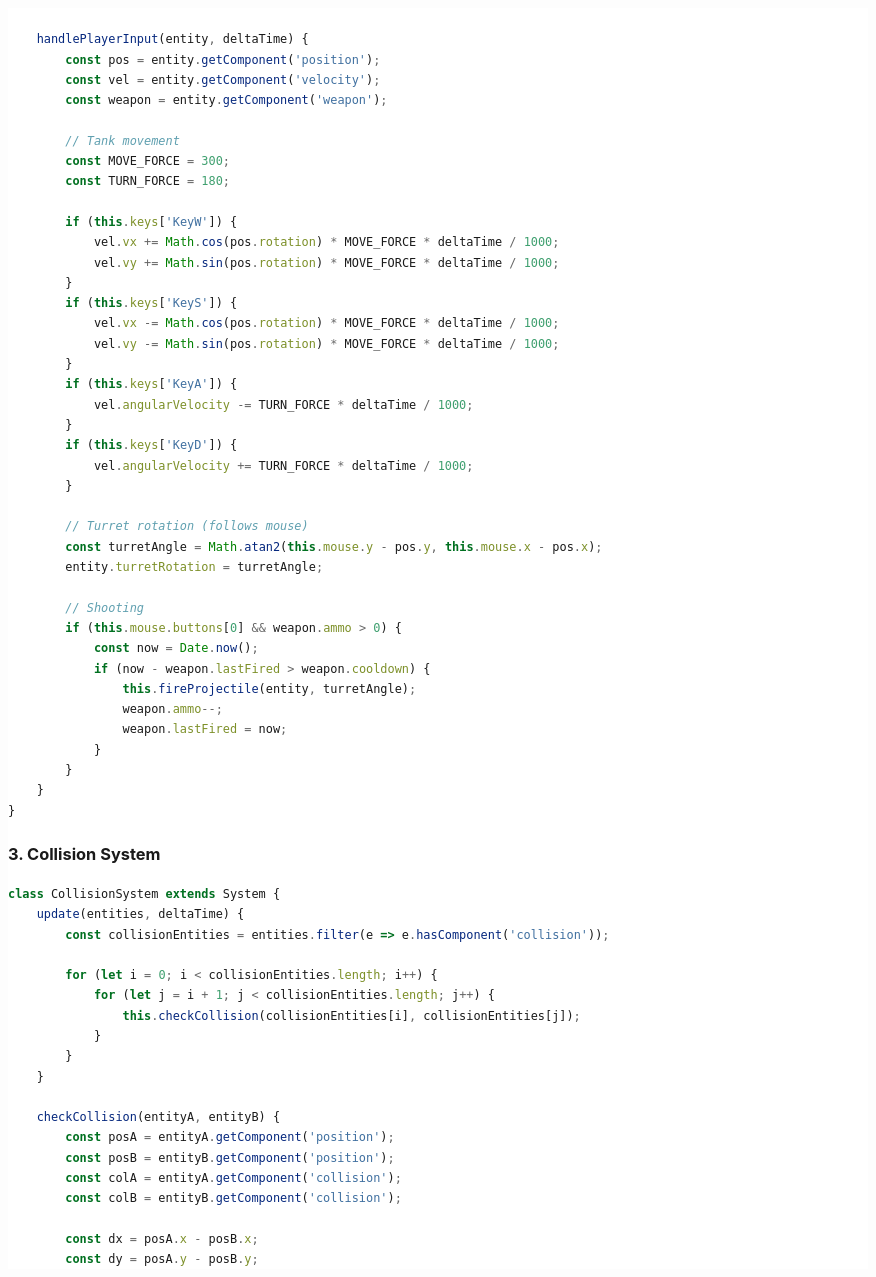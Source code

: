```javascript
    
    handlePlayerInput(entity, deltaTime) {
        const pos = entity.getComponent('position');
        const vel = entity.getComponent('velocity');
        const weapon = entity.getComponent('weapon');
        
        // Tank movement
        const MOVE_FORCE = 300;
        const TURN_FORCE = 180;
        
        if (this.keys['KeyW']) {
            vel.vx += Math.cos(pos.rotation) * MOVE_FORCE * deltaTime / 1000;
            vel.vy += Math.sin(pos.rotation) * MOVE_FORCE * deltaTime / 1000;
        }
        if (this.keys['KeyS']) {
            vel.vx -= Math.cos(pos.rotation) * MOVE_FORCE * deltaTime / 1000;
            vel.vy -= Math.sin(pos.rotation) * MOVE_FORCE * deltaTime / 1000;
        }
        if (this.keys['KeyA']) {
            vel.angularVelocity -= TURN_FORCE * deltaTime / 1000;
        }
        if (this.keys['KeyD']) {
            vel.angularVelocity += TURN_FORCE * deltaTime / 1000;
        }
        
        // Turret rotation (follows mouse)
        const turretAngle = Math.atan2(this.mouse.y - pos.y, this.mouse.x - pos.x);
        entity.turretRotation = turretAngle;
        
        // Shooting
        if (this.mouse.buttons[0] && weapon.ammo > 0) {
            const now = Date.now();
            if (now - weapon.lastFired > weapon.cooldown) {
                this.fireProjectile(entity, turretAngle);
                weapon.ammo--;
                weapon.lastFired = now;
            }
        }
    }
}
```

### 3. Collision System
```javascript
class CollisionSystem extends System {
    update(entities, deltaTime) {
        const collisionEntities = entities.filter(e => e.hasComponent('collision'));
        
        for (let i = 0; i < collisionEntities.length; i++) {
            for (let j = i + 1; j < collisionEntities.length; j++) {
                this.checkCollision(collisionEntities[i], collisionEntities[j]);
            }
        }
    }
    
    checkCollision(entityA, entityB) {
        const posA = entityA.getComponent('position');
        const posB = entityB.getComponent('position');
        const colA = entityA.getComponent('collision');
        const colB = entityB.getComponent('collision');
        
        const dx = posA.x - posB.x;
        const dy = posA.y - posB.y;
```